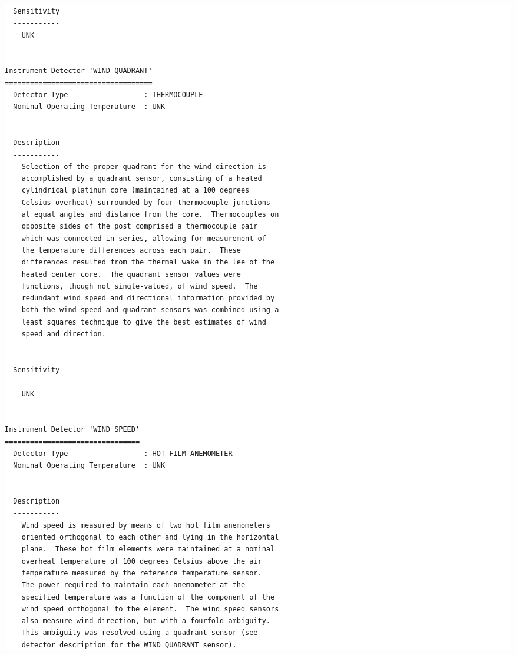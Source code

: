  
      Sensitivity
      -----------
        UNK
 
 
    Instrument Detector 'WIND QUADRANT'
    ===================================
      Detector Type                  : THERMOCOUPLE
      Nominal Operating Temperature  : UNK
 
 
      Description
      -----------
        Selection of the proper quadrant for the wind direction is
        accomplished by a quadrant sensor, consisting of a heated
        cylindrical platinum core (maintained at a 100 degrees
        Celsius overheat) surrounded by four thermocouple junctions
        at equal angles and distance from the core.  Thermocouples on
        opposite sides of the post comprised a thermocouple pair
        which was connected in series, allowing for measurement of
        the temperature differences across each pair.  These
        differences resulted from the thermal wake in the lee of the
        heated center core.  The quadrant sensor values were
        functions, though not single-valued, of wind speed.  The
        redundant wind speed and directional information provided by
        both the wind speed and quadrant sensors was combined using a
        least squares technique to give the best estimates of wind
        speed and direction.
 
 
      Sensitivity
      -----------
        UNK
 
 
    Instrument Detector 'WIND SPEED'
    ================================
      Detector Type                  : HOT-FILM ANEMOMETER
      Nominal Operating Temperature  : UNK
 
 
      Description
      -----------
        Wind speed is measured by means of two hot film anemometers
        oriented orthogonal to each other and lying in the horizontal
        plane.  These hot film elements were maintained at a nominal
        overheat temperature of 100 degrees Celsius above the air
        temperature measured by the reference temperature sensor.
        The power required to maintain each anemometer at the
        specified temperature was a function of the component of the
        wind speed orthogonal to the element.  The wind speed sensors
        also measure wind direction, but with a fourfold ambiguity.
        This ambiguity was resolved using a quadrant sensor (see
        detector description for the WIND QUADRANT sensor).
 
